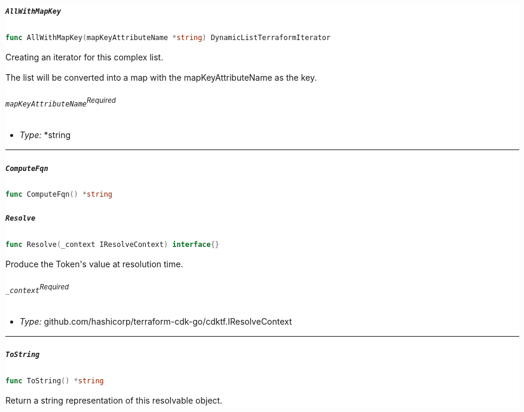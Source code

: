 
##### `AllWithMapKey` <a name="AllWithMapKey" id="@cdktf/provider-gitlab.dataGitlabProjectProtectedBranch.DataGitlabProjectProtectedBranchMergeAccessLevelsList.allWithMapKey"></a>

```go
func AllWithMapKey(mapKeyAttributeName *string) DynamicListTerraformIterator
```

Creating an iterator for this complex list.

The list will be converted into a map with the mapKeyAttributeName as the key.

###### `mapKeyAttributeName`<sup>Required</sup> <a name="mapKeyAttributeName" id="@cdktf/provider-gitlab.dataGitlabProjectProtectedBranch.DataGitlabProjectProtectedBranchMergeAccessLevelsList.allWithMapKey.parameter.mapKeyAttributeName"></a>

- *Type:* *string

---

##### `ComputeFqn` <a name="ComputeFqn" id="@cdktf/provider-gitlab.dataGitlabProjectProtectedBranch.DataGitlabProjectProtectedBranchMergeAccessLevelsList.computeFqn"></a>

```go
func ComputeFqn() *string
```

##### `Resolve` <a name="Resolve" id="@cdktf/provider-gitlab.dataGitlabProjectProtectedBranch.DataGitlabProjectProtectedBranchMergeAccessLevelsList.resolve"></a>

```go
func Resolve(_context IResolveContext) interface{}
```

Produce the Token's value at resolution time.

###### `_context`<sup>Required</sup> <a name="_context" id="@cdktf/provider-gitlab.dataGitlabProjectProtectedBranch.DataGitlabProjectProtectedBranchMergeAccessLevelsList.resolve.parameter._context"></a>

- *Type:* github.com/hashicorp/terraform-cdk-go/cdktf.IResolveContext

---

##### `ToString` <a name="ToString" id="@cdktf/provider-gitlab.dataGitlabProjectProtectedBranch.DataGitlabProjectProtectedBranchMergeAccessLevelsList.toString"></a>

```go
func ToString() *string
```

Return a string representation of this resolvable object.

